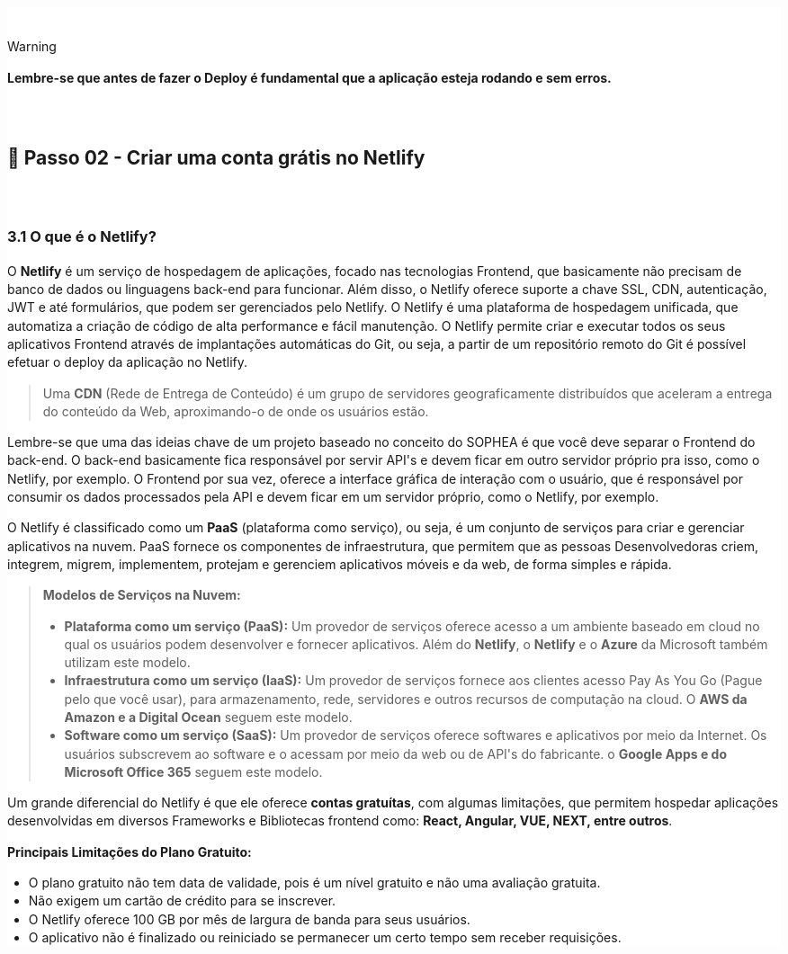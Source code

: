 <br />

> [!WARNING]
>
> **Lembre-se que antes de fazer o Deploy é fundamental que a aplicação esteja rodando e sem erros.**

<br />

<h2>👣 Passo 02 - Criar uma conta grátis no Netlify</h2>

<br />

<h3>3.1 O que é o Netlify?</h3>



O **Netlify** é um serviço de hospedagem de aplicações, focado nas tecnologias Frontend, que basicamente não precisam de banco de dados ou linguagens back-end  para funcionar. Além disso, o Netlify oferece suporte a chave SSL, CDN,  autenticação, JWT e até  formulários, que podem ser gerenciados pelo Netlify. O Netlify é uma plataforma de hospedagem unificada, que automatiza a criação de código de alta performance e fácil manutenção. O Netlify permite criar e executar todos os seus aplicativos Frontend através de implantações automáticas do Git, ou seja, a partir de um repositório remoto do Git é possível efetuar o deploy da aplicação no Netlify. 

> Uma **CDN** (Rede de Entrega de Conteúdo) é um grupo de servidores geograficamente distribuídos que aceleram a entrega do conteúdo da Web, aproximando-o de onde os usuários estão. 

Lembre-se que uma das ideias chave de um projeto baseado no conceito do SOPHEA é que você deve separar o Frontend do back-end. O back-end basicamente fica responsável por servir API's e devem ficar em outro servidor próprio pra isso, como o Netlify, por exemplo. O Frontend por sua vez, oferece a interface gráfica de interação com o usuário, que é responsável por consumir os dados processados pela API e devem ficar em um servidor próprio, como o Netlify, por exemplo.

O Netlify é classificado como um **PaaS** (plataforma como serviço), ou seja, é um conjunto de serviços para criar e gerenciar  aplicativos na nuvem. PaaS fornece os componentes de infraestrutura, que permitem que as pessoas Desenvolvedoras criem, integrem, migrem, implementem, protejam e gerenciem aplicativos móveis e da web, de forma  simples e rápida.

> **Modelos de Serviços na Nuvem:**
>
> - **Plataforma como um serviço (PaaS):** Um provedor de  serviços oferece acesso a um ambiente baseado em cloud no qual os  usuários podem desenvolver e fornecer aplicativos. Além do **Netlify**, o **Netlify** e o **Azure** da Microsoft também utilizam este modelo.
> - **Infraestrutura como um serviço (IaaS):**  Um provedor de serviços fornece aos clientes acesso Pay As You Go (Pague pelo que  você usar), para  armazenamento, rede, servidores e outros recursos de  computação na  cloud. O **AWS da Amazon e a Digital Ocean** seguem este modelo.
> - **Software como um serviço (SaaS):** Um provedor de  serviços oferece softwares e aplicativos por meio da  Internet. Os  usuários subscrevem ao software e o acessam por meio da web ou de API's  do fabricante. o **Google Apps e do Microsoft Office 365** seguem este modelo.

Um grande diferencial do Netlify é que ele oferece **contas gratuítas**, com algumas limitações, que permitem hospedar aplicações desenvolvidas em diversos Frameworks e Bibliotecas frontend como: **React, Angular, VUE, NEXT, entre outros**.

**Principais Limitações do Plano Gratuito:**

- O plano gratuito não tem data de validade, pois é um nível gratuito e não uma avaliação gratuita.
- Não exigem um cartão de crédito para se inscrever.
- O Netlify oferece 100 GB por mês de largura de banda para seus usuários.
- O aplicativo não é finalizado ou reiniciado se permanecer um certo tempo sem receber requisições.
